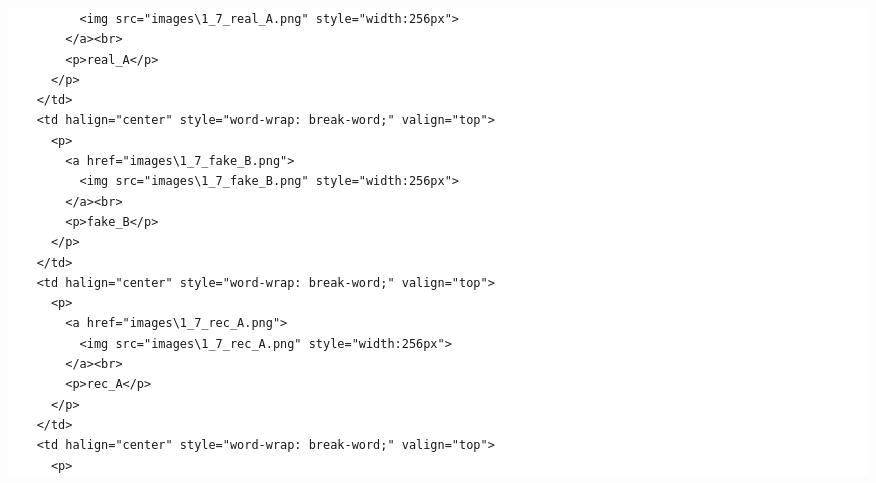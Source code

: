               <img src="images\1_7_real_A.png" style="width:256px">
            </a><br>
            <p>real_A</p>
          </p>
        </td>
        <td halign="center" style="word-wrap: break-word;" valign="top">
          <p>
            <a href="images\1_7_fake_B.png">
              <img src="images\1_7_fake_B.png" style="width:256px">
            </a><br>
            <p>fake_B</p>
          </p>
        </td>
        <td halign="center" style="word-wrap: break-word;" valign="top">
          <p>
            <a href="images\1_7_rec_A.png">
              <img src="images\1_7_rec_A.png" style="width:256px">
            </a><br>
            <p>rec_A</p>
          </p>
        </td>
        <td halign="center" style="word-wrap: break-word;" valign="top">
          <p>